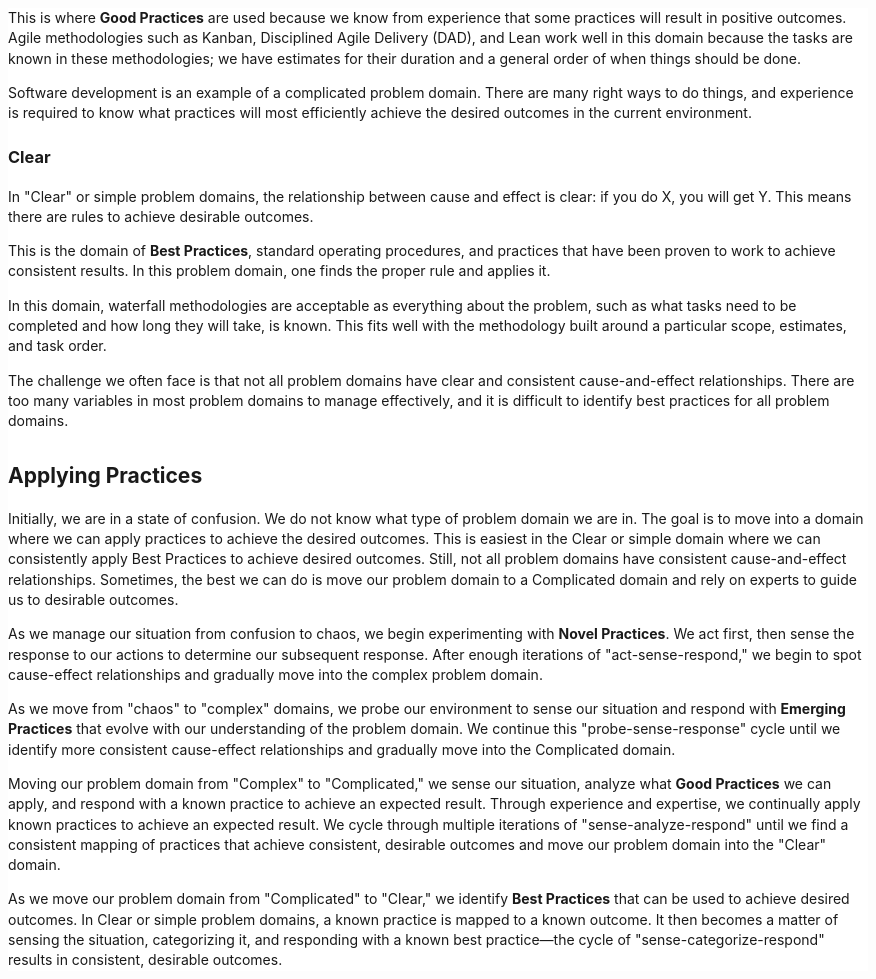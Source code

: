 This is where **Good Practices** are used because we know from experience that some practices will result in positive outcomes. Agile methodologies such as Kanban, Disciplined Agile Delivery (DAD), and Lean work well in this domain because the tasks are known in these methodologies; we have estimates for their duration and a general order of when things should be done.

Software development is an example of a complicated problem domain. There are many right ways to do things, and experience is required to know what practices will most efficiently achieve the desired outcomes in the current environment.

### Clear
In "Clear" or simple problem domains, the relationship between cause and effect is clear: if you do X, you will get Y. This means there are rules to achieve desirable outcomes. 

This is the domain of **Best Practices**, standard operating procedures, and practices that have been proven to work to achieve consistent results. In this problem domain, one finds the proper rule and applies it.

In this domain, waterfall methodologies are acceptable as everything about the problem, such as what tasks need to be completed and how long they will take, is known. This fits well with the methodology built around a particular scope, estimates, and task order.

The challenge we often face is that not all problem domains have clear and consistent cause-and-effect relationships. There are too many variables in most problem domains to manage effectively, and it is difficult to identify best practices for all problem domains.

## Applying Practices
Initially, we are in a state of confusion. We do not know what type of problem domain we are in. The goal is to move into a domain where we can apply practices to achieve the desired outcomes. This is easiest in the Clear or simple domain where we can consistently apply Best Practices to achieve desired outcomes. Still, not all problem domains have consistent cause-and-effect relationships. Sometimes, the best we can do is move our problem domain to a Complicated domain and rely on experts to guide us to desirable outcomes.

As we manage our situation from confusion to chaos, we begin experimenting with **Novel Practices**. We act first, then sense the response to our actions to determine our subsequent response. After enough iterations of "act-sense-respond," we begin to spot cause-effect relationships and gradually move into the complex problem domain.

As we move from "chaos" to "complex" domains, we probe our environment to sense our situation and respond with **Emerging Practices** that evolve with our understanding of the problem domain. We continue this "probe-sense-response" cycle until we identify more consistent cause-effect relationships and gradually move into the Complicated domain.

Moving our problem domain from "Complex" to "Complicated," we sense our situation, analyze what **Good Practices** we can apply, and respond with a known practice to achieve an expected result. Through experience and expertise, we continually apply known practices to achieve an expected result. We cycle through multiple iterations of "sense-analyze-respond" until we find a consistent mapping of practices that achieve consistent, desirable outcomes and move our problem domain into the "Clear" domain.

As we move our problem domain from "Complicated" to "Clear," we identify **Best Practices** that can be used to achieve desired outcomes. In Clear or simple problem domains, a known practice is mapped to a known outcome. It then becomes a matter of sensing the situation, categorizing it, and responding with a known best practice—the cycle of "sense-categorize-respond" results in consistent, desirable outcomes.
